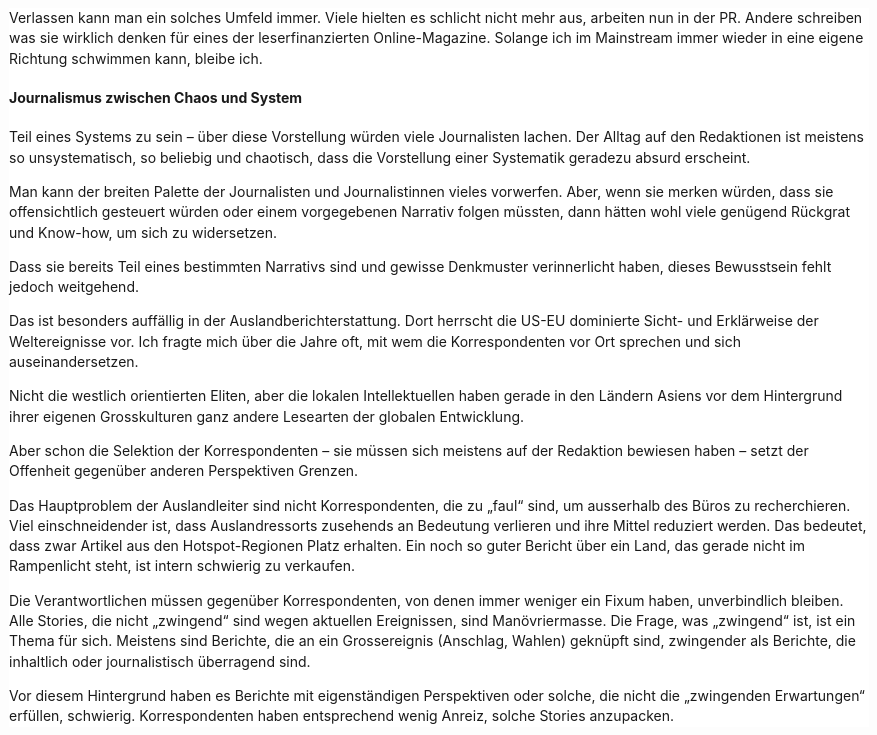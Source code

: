 Verlassen kann man ein solches Umfeld immer. Viele hielten es schlicht
nicht mehr aus, arbeiten nun in der PR. Andere schreiben was sie
wirklich denken für eines der leserfinanzierten Online-Magazine. Solange
ich im Mainstream immer wieder in eine eigene Richtung schwimmen kann,
bleibe ich.

#### Journalismus zwischen Chaos und System

Teil eines Systems zu sein – über diese Vorstellung würden viele
Journalisten lachen. Der Alltag auf den Redaktionen ist meistens so
unsystematisch, so beliebig und chaotisch, dass die Vorstellung einer
Systematik geradezu absurd erscheint.

Man kann der breiten Palette der Journalisten und Journalistinnen vieles
vorwerfen. Aber, wenn sie merken würden, dass sie offensichtlich
gesteuert würden oder einem vorgegebenen Narrativ folgen müssten, dann
hätten wohl viele genügend Rückgrat und Know-how, um sich zu
widersetzen.

Dass sie bereits Teil eines bestimmten Narrativs sind und gewisse
Denkmuster verinnerlicht haben, dieses Bewusstsein fehlt jedoch
weitgehend.

Das ist besonders auffällig in der Auslandberichterstattung. Dort
herrscht die US-EU dominierte Sicht- und Erklärweise der Weltereignisse
vor. Ich fragte mich über die Jahre oft, mit wem die Korres­pon­denten
vor Ort sprechen und sich auseinandersetzen.

Nicht die westlich orientierten Eliten, aber die lokalen Intellektuellen
haben gerade in den Ländern Asiens vor dem Hintergrund ihrer eigenen
Grosskulturen ganz andere Lesearten der globalen Entwicklung.

Aber schon die Selektion der Korrespondenten – sie müssen sich meistens
auf der Redaktion bewiesen haben – setzt der Offenheit gegenüber anderen
Perspektiven Grenzen.

Das Hauptproblem der Auslandleiter sind nicht Korrespondenten, die zu
„faul“ sind, um ausserhalb des Büros zu recherchieren. Viel
einschneidender ist, dass Auslandressorts zusehends an Bedeutung
verlieren und ihre Mittel reduziert werden. Das bedeutet, dass zwar
Artikel aus den Hotspot-Regionen Platz erhalten. Ein noch so guter
Bericht über ein Land, das gerade nicht im Rampenlicht steht, ist intern
schwierig zu verkaufen.

Die Verantwortlichen müssen gegenüber Korrespondenten, von denen immer
weniger ein Fixum haben, unverbindlich bleiben. Alle Stories, die nicht
„zwingend“ sind wegen aktuellen Ereignissen, sind Manövriermasse. Die
Frage, was „zwingend“ ist, ist ein Thema für sich. Meistens sind
Berichte, die an ein Grossereignis (Anschlag, Wahlen) geknüpft sind,
zwingender als Berichte, die inhaltlich oder journalistisch überragend
sind.

Vor diesem Hintergrund haben es Berichte mit eigenständigen Perspektiven
oder solche, die nicht die „zwingenden Erwartungen“ erfüllen, schwierig.
Korrespondenten haben entsprechend wenig Anreiz, solche Stories
anzupacken.
